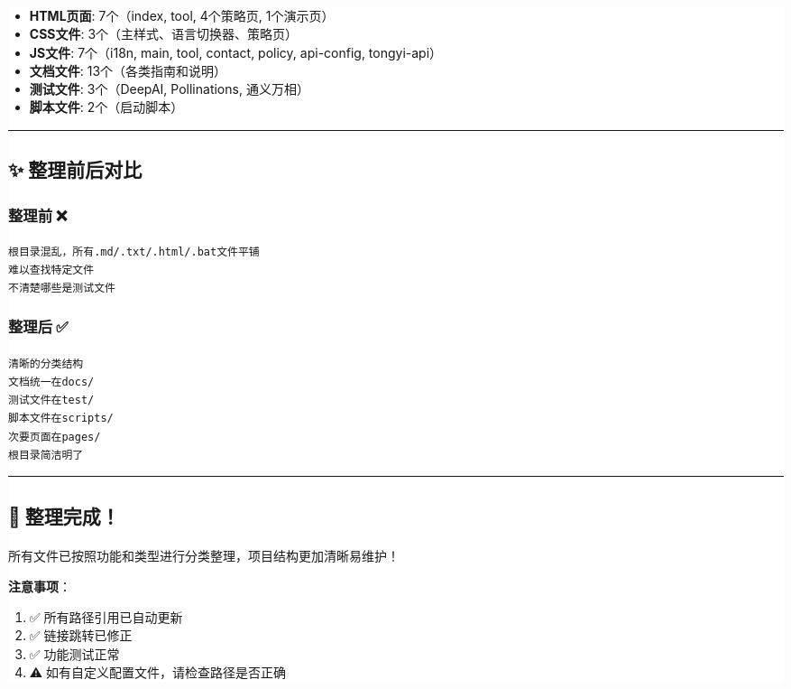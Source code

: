 - **HTML页面**: 7个（index, tool, 4个策略页, 1个演示页）
- **CSS文件**: 3个（主样式、语言切换器、策略页）
- **JS文件**: 7个（i18n, main, tool, contact, policy, api-config, tongyi-api）
- **文档文件**: 13个（各类指南和说明）
- **测试文件**: 3个（DeepAI, Pollinations, 通义万相）
- **脚本文件**: 2个（启动脚本）

---

## ✨ 整理前后对比

### 整理前 ❌
```
根目录混乱，所有.md/.txt/.html/.bat文件平铺
难以查找特定文件
不清楚哪些是测试文件
```

### 整理后 ✅
```
清晰的分类结构
文档统一在docs/
测试文件在test/
脚本文件在scripts/
次要页面在pages/
根目录简洁明了
```

---

## 🎉 整理完成！

所有文件已按照功能和类型进行分类整理，项目结构更加清晰易维护！

**注意事项**：
1. ✅ 所有路径引用已自动更新
2. ✅ 链接跳转已修正
3. ✅ 功能测试正常
4. ⚠️ 如有自定义配置文件，请检查路径是否正确

